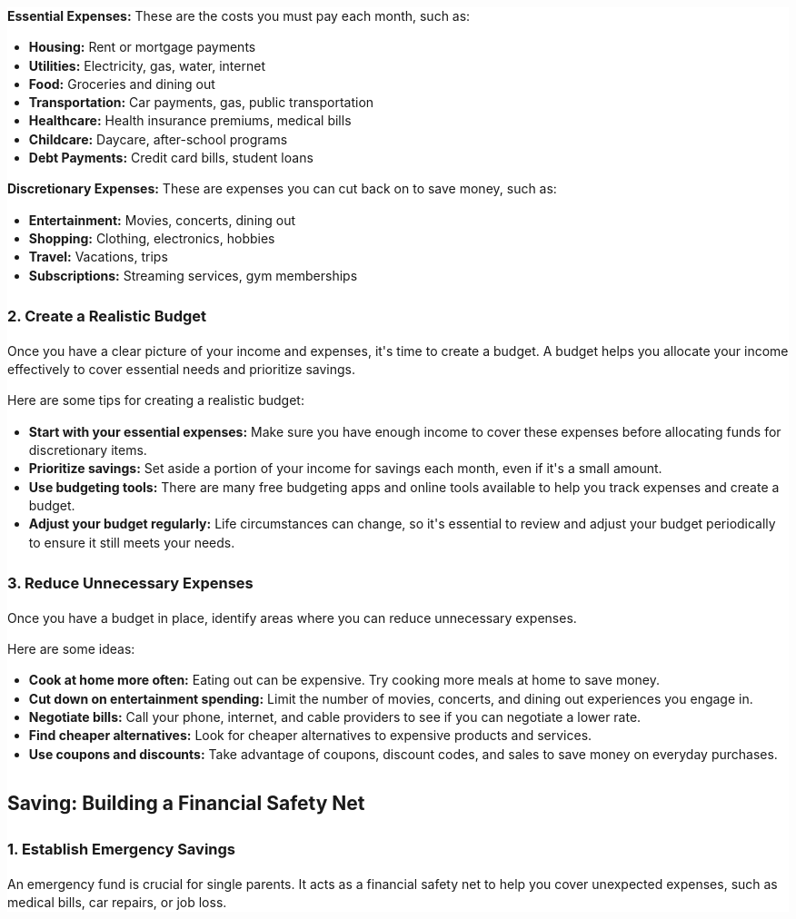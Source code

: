 **Essential Expenses:** These are the costs you must pay each month, such as:

* **Housing:** Rent or mortgage payments
* **Utilities:** Electricity, gas, water, internet
* **Food:** Groceries and dining out
* **Transportation:** Car payments, gas, public transportation
* **Healthcare:** Health insurance premiums, medical bills
* **Childcare:** Daycare, after-school programs
* **Debt Payments:** Credit card bills, student loans

**Discretionary Expenses:** These are expenses you can cut back on to save money, such as:

* **Entertainment:** Movies, concerts, dining out
* **Shopping:** Clothing, electronics, hobbies
* **Travel:** Vacations, trips
* **Subscriptions:** Streaming services, gym memberships

### 2. Create a Realistic Budget

Once you have a clear picture of your income and expenses, it's time to create a budget. A budget helps you allocate your income effectively to cover essential needs and prioritize savings. 

Here are some tips for creating a realistic budget:

* **Start with your essential expenses:** Make sure you have enough income to cover these expenses before allocating funds for discretionary items.
* **Prioritize savings:** Set aside a portion of your income for savings each month, even if it's a small amount. 
* **Use budgeting tools:** There are many free budgeting apps and online tools available to help you track expenses and create a budget. 
* **Adjust your budget regularly:** Life circumstances can change, so it's essential to review and adjust your budget periodically to ensure it still meets your needs.

### 3. Reduce Unnecessary Expenses

Once you have a budget in place, identify areas where you can reduce unnecessary expenses. 

Here are some ideas:

* **Cook at home more often:** Eating out can be expensive. Try cooking more meals at home to save money.
* **Cut down on entertainment spending:** Limit the number of movies, concerts, and dining out experiences you engage in.
* **Negotiate bills:** Call your phone, internet, and cable providers to see if you can negotiate a lower rate.
* **Find cheaper alternatives:** Look for cheaper alternatives to expensive products and services. 
* **Use coupons and discounts:** Take advantage of coupons, discount codes, and sales to save money on everyday purchases.

## Saving: Building a Financial Safety Net

### 1. Establish Emergency Savings

An emergency fund is crucial for single parents. It acts as a financial safety net to help you cover unexpected expenses, such as medical bills, car repairs, or job loss. 
